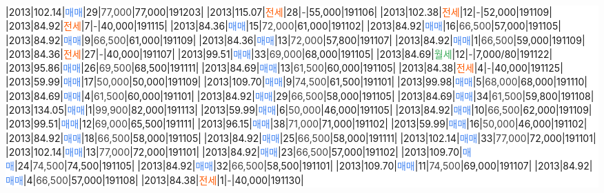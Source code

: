 |2013|102.14|<span style="color:#4285f3">매매</span>|29|<span style="color:#444444">77,000</span>|77,000|191203|
|2013|115.07|<span style="color:#ff5a00">전세</span>|28|<span style="color:#444444">-</span>|55,000|191106|
|2013|102.38|<span style="color:#ff5a00">전세</span>|12|<span style="color:#444444">-</span>|52,000|191109|
|2013|84.92|<span style="color:#ff5a00">전세</span>|7|<span style="color:#444444">-</span>|40,000|191115|
|2013|84.36|<span style="color:#4285f3">매매</span>|15|<span style="color:#444444">72,000</span>|61,000|191102|
|2013|84.92|<span style="color:#4285f3">매매</span>|16|<span style="color:#444444">66,500</span>|57,000|191105|
|2013|84.92|<span style="color:#4285f3">매매</span>|9|<span style="color:#444444">66,500</span>|61,000|191109|
|2013|84.36|<span style="color:#4285f3">매매</span>|13|<span style="color:#444444">72,000</span>|57,800|191107|
|2013|84.92|<span style="color:#4285f3">매매</span>|1|<span style="color:#444444">66,500</span>|59,000|191109|
|2013|84.36|<span style="color:#ff5a00">전세</span>|27|<span style="color:#444444">-</span>|40,000|191107|
|2013|99.51|<span style="color:#4285f3">매매</span>|33|<span style="color:#444444">69,000</span>|68,000|191105|
|2013|84.69|<span style="color:#34a853">월세</span>|12|<span style="color:#444444">-</span>|7,000/80|191122|
|2013|95.86|<span style="color:#4285f3">매매</span>|26|<span style="color:#444444">69,500</span>|68,500|191111|
|2013|84.69|<span style="color:#4285f3">매매</span>|13|<span style="color:#444444">61,500</span>|60,000|191105|
|2013|84.38|<span style="color:#ff5a00">전세</span>|4|<span style="color:#444444">-</span>|40,000|191125|
|2013|59.99|<span style="color:#4285f3">매매</span>|17|<span style="color:#444444">50,000</span>|50,000|191109|
|2013|109.70|<span style="color:#4285f3">매매</span>|9|<span style="color:#444444">74,500</span>|61,500|191101|
|2013|99.98|<span style="color:#4285f3">매매</span>|5|<span style="color:#444444">68,000</span>|68,000|191110|
|2013|84.69|<span style="color:#4285f3">매매</span>|4|<span style="color:#444444">61,500</span>|60,000|191101|
|2013|84.92|<span style="color:#4285f3">매매</span>|29|<span style="color:#444444">66,500</span>|58,000|191105|
|2013|84.69|<span style="color:#4285f3">매매</span>|34|<span style="color:#444444">61,500</span>|59,800|191108|
|2013|134.05|<span style="color:#4285f3">매매</span>|1|<span style="color:#444444">99,900</span>|82,000|191113|
|2013|59.99|<span style="color:#4285f3">매매</span>|6|<span style="color:#444444">50,000</span>|46,000|191105|
|2013|84.92|<span style="color:#4285f3">매매</span>|10|<span style="color:#444444">66,500</span>|62,000|191109|
|2013|99.51|<span style="color:#4285f3">매매</span>|12|<span style="color:#444444">69,000</span>|65,500|191111|
|2013|96.15|<span style="color:#4285f3">매매</span>|38|<span style="color:#444444">71,000</span>|71,000|191102|
|2013|59.99|<span style="color:#4285f3">매매</span>|16|<span style="color:#444444">50,000</span>|46,000|191102|
|2013|84.92|<span style="color:#4285f3">매매</span>|18|<span style="color:#444444">66,500</span>|58,000|191105|
|2013|84.92|<span style="color:#4285f3">매매</span>|25|<span style="color:#444444">66,500</span>|58,000|191111|
|2013|102.14|<span style="color:#4285f3">매매</span>|33|<span style="color:#444444">77,000</span>|72,000|191101|
|2013|102.14|<span style="color:#4285f3">매매</span>|13|<span style="color:#444444">77,000</span>|72,000|191101|
|2013|84.92|<span style="color:#4285f3">매매</span>|23|<span style="color:#444444">66,500</span>|57,000|191102|
|2013|109.70|<span style="color:#4285f3">매매</span>|24|<span style="color:#444444">74,500</span>|74,500|191105|
|2013|84.92|<span style="color:#4285f3">매매</span>|32|<span style="color:#444444">66,500</span>|58,500|191101|
|2013|109.70|<span style="color:#4285f3">매매</span>|11|<span style="color:#444444">74,500</span>|69,000|191107|
|2013|84.92|<span style="color:#4285f3">매매</span>|4|<span style="color:#444444">66,500</span>|57,000|191108|
|2013|84.38|<span style="color:#ff5a00">전세</span>|1|<span style="color:#444444">-</span>|40,000|191130|